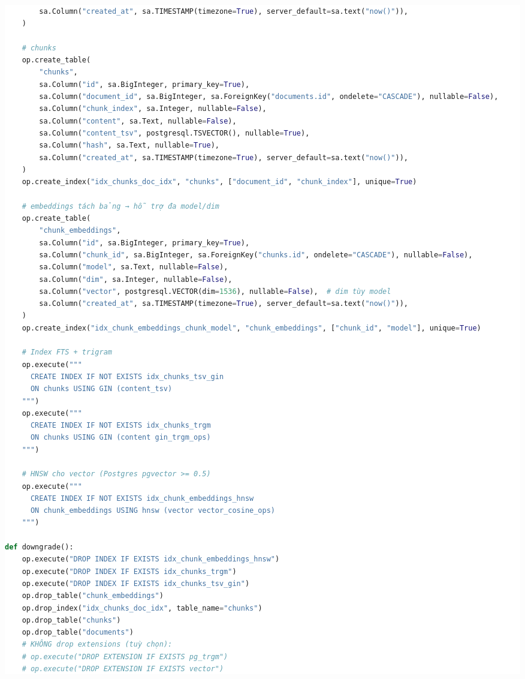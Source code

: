 ```python
        sa.Column("created_at", sa.TIMESTAMP(timezone=True), server_default=sa.text("now()")),
    )

    # chunks
    op.create_table(
        "chunks",
        sa.Column("id", sa.BigInteger, primary_key=True),
        sa.Column("document_id", sa.BigInteger, sa.ForeignKey("documents.id", ondelete="CASCADE"), nullable=False),
        sa.Column("chunk_index", sa.Integer, nullable=False),
        sa.Column("content", sa.Text, nullable=False),
        sa.Column("content_tsv", postgresql.TSVECTOR(), nullable=True),
        sa.Column("hash", sa.Text, nullable=True),
        sa.Column("created_at", sa.TIMESTAMP(timezone=True), server_default=sa.text("now()")),
    )
    op.create_index("idx_chunks_doc_idx", "chunks", ["document_id", "chunk_index"], unique=True)

    # embeddings tách bảng → hỗ trợ đa model/dim
    op.create_table(
        "chunk_embeddings",
        sa.Column("id", sa.BigInteger, primary_key=True),
        sa.Column("chunk_id", sa.BigInteger, sa.ForeignKey("chunks.id", ondelete="CASCADE"), nullable=False),
        sa.Column("model", sa.Text, nullable=False),
        sa.Column("dim", sa.Integer, nullable=False),
        sa.Column("vector", postgresql.VECTOR(dim=1536), nullable=False),  # dim tùy model
        sa.Column("created_at", sa.TIMESTAMP(timezone=True), server_default=sa.text("now()")),
    )
    op.create_index("idx_chunk_embeddings_chunk_model", "chunk_embeddings", ["chunk_id", "model"], unique=True)

    # Index FTS + trigram
    op.execute("""
      CREATE INDEX IF NOT EXISTS idx_chunks_tsv_gin
      ON chunks USING GIN (content_tsv)
    """)
    op.execute("""
      CREATE INDEX IF NOT EXISTS idx_chunks_trgm
      ON chunks USING GIN (content gin_trgm_ops)
    """)

    # HNSW cho vector (Postgres pgvector >= 0.5)
    op.execute("""
      CREATE INDEX IF NOT EXISTS idx_chunk_embeddings_hnsw
      ON chunk_embeddings USING hnsw (vector vector_cosine_ops)
    """)

def downgrade():
    op.execute("DROP INDEX IF EXISTS idx_chunk_embeddings_hnsw")
    op.execute("DROP INDEX IF EXISTS idx_chunks_trgm")
    op.execute("DROP INDEX IF EXISTS idx_chunks_tsv_gin")
    op.drop_table("chunk_embeddings")
    op.drop_index("idx_chunks_doc_idx", table_name="chunks")
    op.drop_table("chunks")
    op.drop_table("documents")
    # KHÔNG drop extensions (tuỳ chọn):
    # op.execute("DROP EXTENSION IF EXISTS pg_trgm")
    # op.execute("DROP EXTENSION IF EXISTS vector")
```
